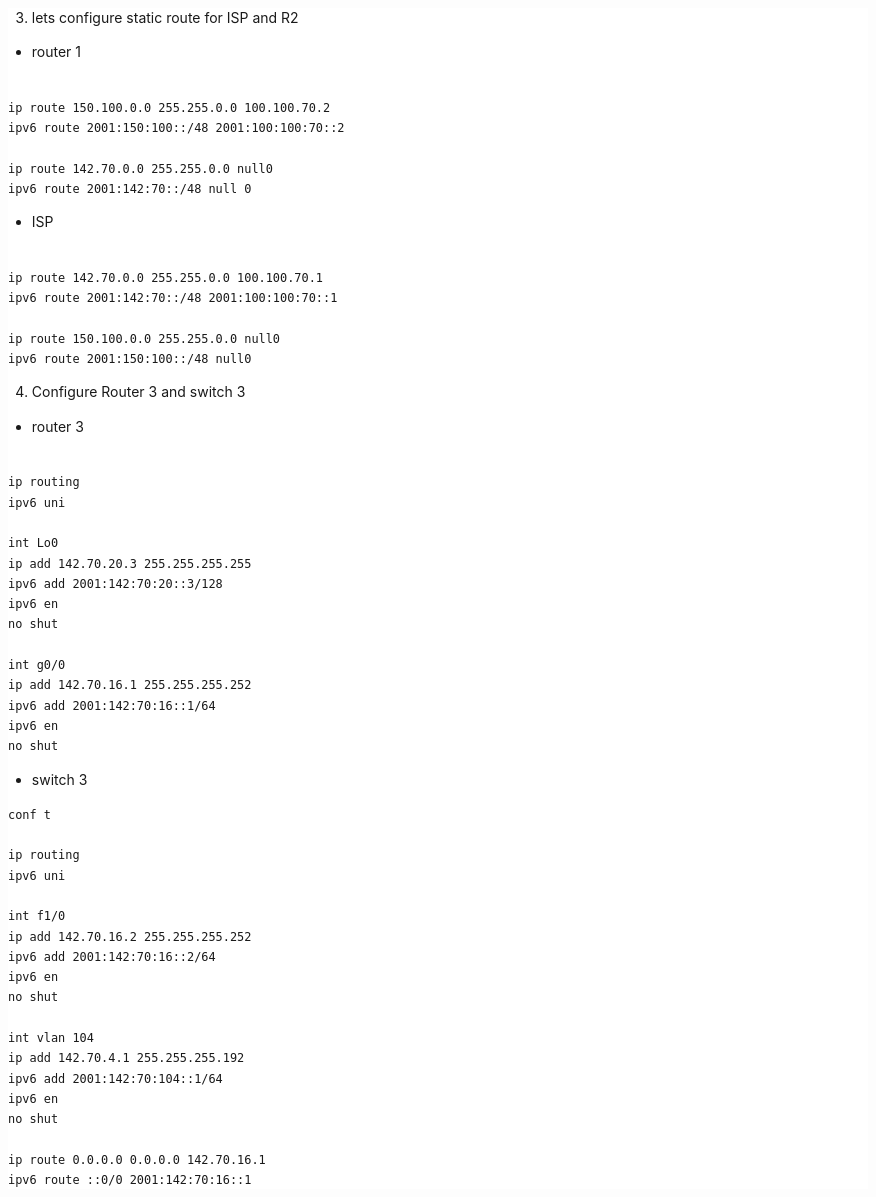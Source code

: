 3. lets configure static route for ISP and R2
- router 1
```

ip route 150.100.0.0 255.255.0.0 100.100.70.2
ipv6 route 2001:150:100::/48 2001:100:100:70::2

ip route 142.70.0.0 255.255.0.0 null0
ipv6 route 2001:142:70::/48 null 0

```
- ISP
```

ip route 142.70.0.0 255.255.0.0 100.100.70.1
ipv6 route 2001:142:70::/48 2001:100:100:70::1

ip route 150.100.0.0 255.255.0.0 null0
ipv6 route 2001:150:100::/48 null0

```

4. Configure Router 3 and switch 3

- router 3
```

ip routing
ipv6 uni

int Lo0
ip add 142.70.20.3 255.255.255.255 
ipv6 add 2001:142:70:20::3/128
ipv6 en
no shut

int g0/0
ip add 142.70.16.1 255.255.255.252
ipv6 add 2001:142:70:16::1/64
ipv6 en 
no shut

```

- switch 3

```
conf t

ip routing
ipv6 uni

int f1/0
ip add 142.70.16.2 255.255.255.252
ipv6 add 2001:142:70:16::2/64
ipv6 en
no shut

int vlan 104
ip add 142.70.4.1 255.255.255.192
ipv6 add 2001:142:70:104::1/64
ipv6 en
no shut

ip route 0.0.0.0 0.0.0.0 142.70.16.1
ipv6 route ::0/0 2001:142:70:16::1

```
